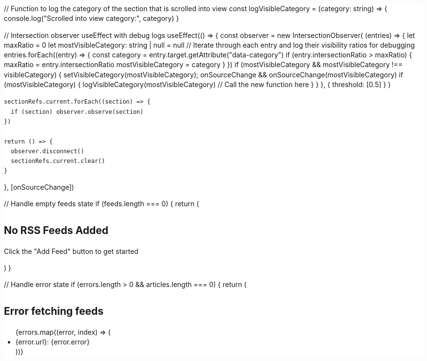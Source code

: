 
  // Function to log the category of the section that is scrolled into view
  const logVisibleCategory = (category: string) => {
    console.log("Scrolled into view category:", category)
  }

  // Intersection observer useEffect with debug logs
  useEffect(() => {
    const observer = new IntersectionObserver(
      (entries) => {
        let maxRatio = 0
        let mostVisibleCategory: string | null = null
        // Iterate through each entry and log their visibility ratios for debugging
        entries.forEach((entry) => {
          const category = entry.target.getAttribute("data-category")
          if (entry.intersectionRatio > maxRatio) {
            maxRatio = entry.intersectionRatio
            mostVisibleCategory = category
          }
        })
        if (mostVisibleCategory && mostVisibleCategory !== visibleCategory) {
          setVisibleCategory(mostVisibleCategory);
          onSourceChange && onSourceChange(mostVisibleCategory)
          if (mostVisibleCategory) {
            logVisibleCategory(mostVisibleCategory) // Call the new function here
          }
        }
      },
      { threshold: [0.5] }
    )

    sectionRefs.current.forEach((section) => {
      if (section) observer.observe(section)
    })

    return () => {
      observer.disconnect()
      sectionRefs.current.clear()
    }
  }, [onSourceChange])

  // Handle empty feeds state
  if (feeds.length === 0) {
    return (
      <div className="container mx-auto px-4 h-[calc(100vh-4rem)] flex items-center justify-center">
        <div className="text-center">
          <h2 className="text-xl font-semibold text-gray-800 dark:text-gray-200 mb-2">No RSS Feeds Added</h2>
          <p className="text-gray-600 dark:text-gray-400">Click the "Add Feed" button to get started</p>
        </div>
      </div>
    )
  }

  // Handle error state
  if (errors.length > 0 && articles.length === 0) {
    return (
      <div className="container mx-auto px-4 h-[calc(100vh-4rem)] flex flex-col items-center justify-center">
        <h2 className="text-2xl font-bold mb-4 text-gray-800 dark:text-gray-200">Error fetching feeds</h2>
        <ul className="space-y-2">
          {errors.map((error, index) => (
            <li key={index} className="text-red-500 bg-red-100 dark:bg-red-900/20 px-4 py-2 rounded">
              {error.url}: {error.error}
            </li>
          ))}
        </ul>